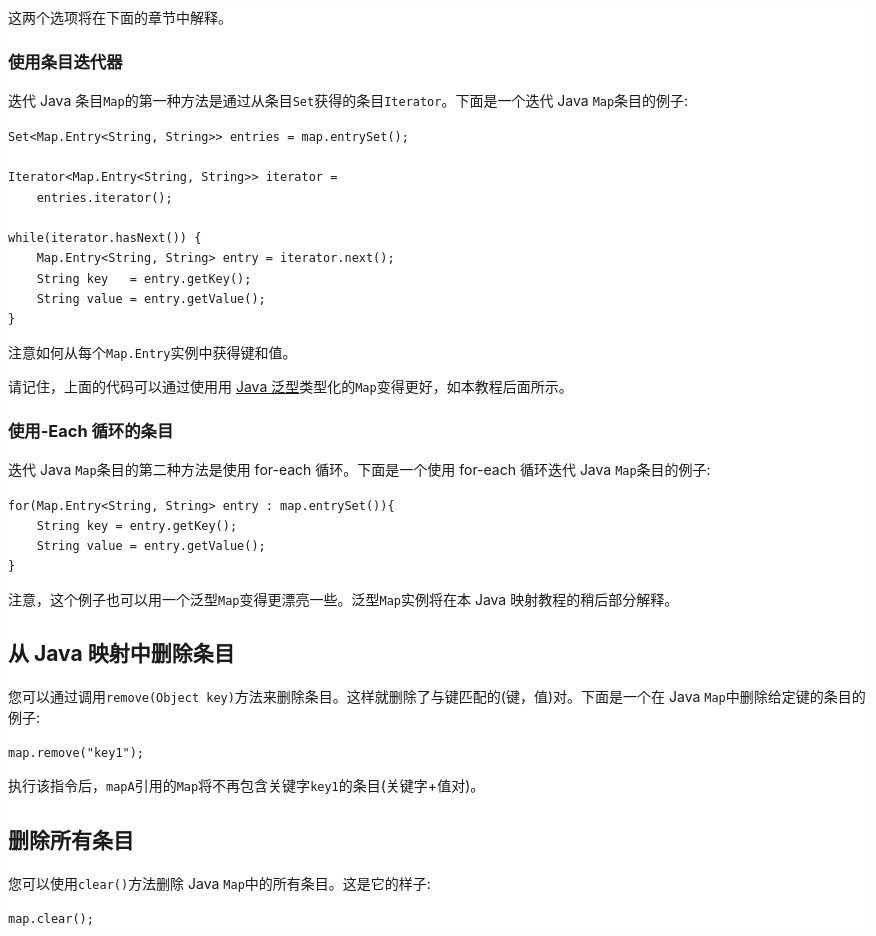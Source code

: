 这两个选项将在下面的章节中解释。

### 使用条目迭代器

迭代 Java 条目`Map`的第一种方法是通过从条目`Set`获得的条目`Iterator`。下面是一个迭代 Java `Map`条目的例子:

```
Set<Map.Entry<String, String>> entries = map.entrySet();

Iterator<Map.Entry<String, String>> iterator =
    entries.iterator();

while(iterator.hasNext()) {
    Map.Entry<String, String> entry = iterator.next();
    String key   = entry.getKey();
    String value = entry.getValue();
}

```

注意如何从每个`Map.Entry`实例中获得键和值。

请记住，上面的代码可以通过使用用 [Java 泛型](/java-generics/index.html)类型化的`Map`变得更好，如本教程后面所示。

### 使用-Each 循环的条目

迭代 Java `Map`条目的第二种方法是使用 for-each 循环。下面是一个使用 for-each 循环迭代 Java `Map`条目的例子:

```
for(Map.Entry<String, String> entry : map.entrySet()){
    String key = entry.getKey();
    String value = entry.getValue();
}

```

注意，这个例子也可以用一个泛型`Map`变得更漂亮一些。泛型`Map`实例将在本 Java 映射教程的稍后部分解释。

## 从 Java 映射中删除条目

您可以通过调用`remove(Object key)`方法来删除条目。这样就删除了与键匹配的(键，值)对。下面是一个在 Java `Map`中删除给定键的条目的例子:

```
map.remove("key1");

```

执行该指令后，`mapA`引用的`Map`将不再包含关键字`key1`的条目(关键字+值对)。

## 删除所有条目

您可以使用`clear()`方法删除 Java `Map`中的所有条目。这是它的样子:

```
map.clear();

```
